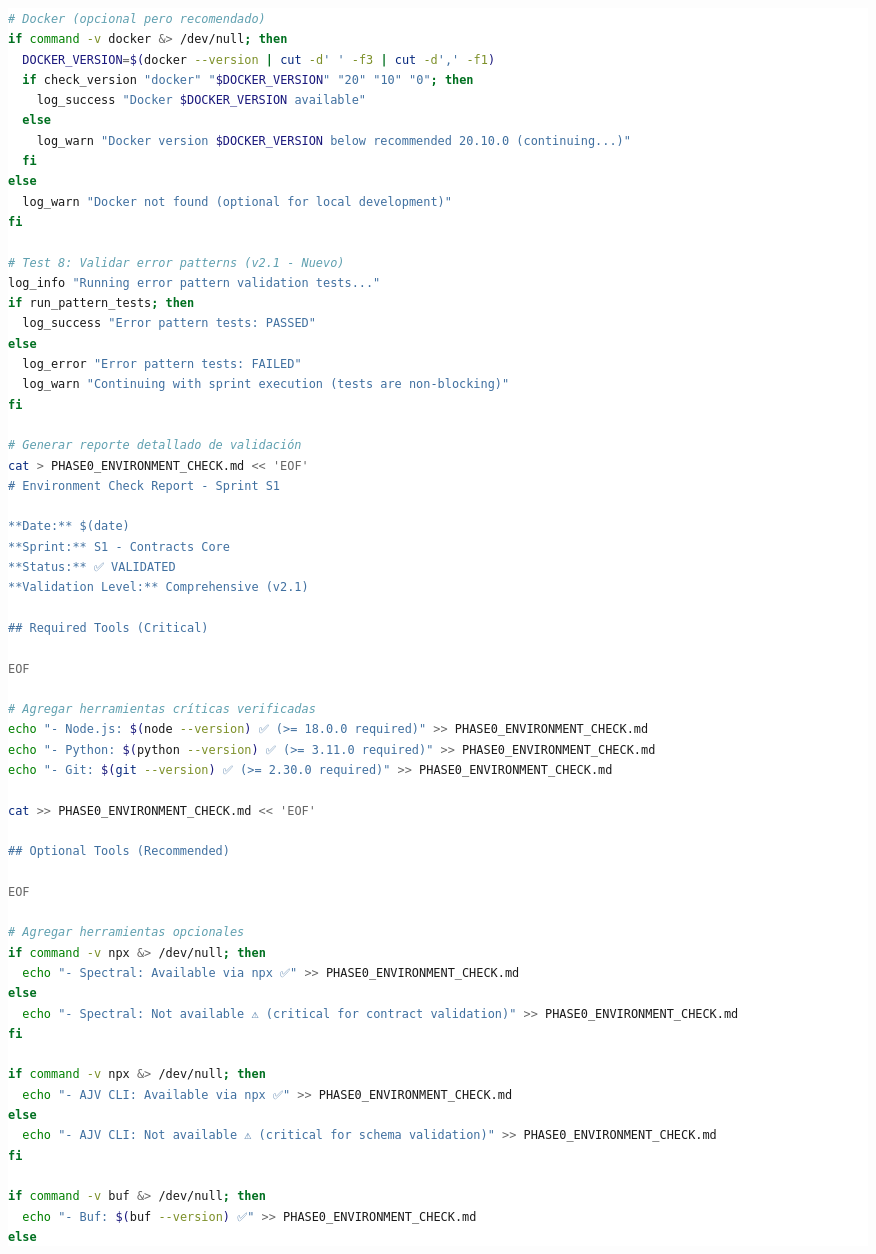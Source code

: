 ```bash
# Docker (opcional pero recomendado)
if command -v docker &> /dev/null; then
  DOCKER_VERSION=$(docker --version | cut -d' ' -f3 | cut -d',' -f1)
  if check_version "docker" "$DOCKER_VERSION" "20" "10" "0"; then
    log_success "Docker $DOCKER_VERSION available"
  else
    log_warn "Docker version $DOCKER_VERSION below recommended 20.10.0 (continuing...)"
  fi
else
  log_warn "Docker not found (optional for local development)"
fi

# Test 8: Validar error patterns (v2.1 - Nuevo)
log_info "Running error pattern validation tests..."
if run_pattern_tests; then
  log_success "Error pattern tests: PASSED"
else
  log_error "Error pattern tests: FAILED"
  log_warn "Continuing with sprint execution (tests are non-blocking)"
fi

# Generar reporte detallado de validación
cat > PHASE0_ENVIRONMENT_CHECK.md << 'EOF'
# Environment Check Report - Sprint S1

**Date:** $(date)
**Sprint:** S1 - Contracts Core
**Status:** ✅ VALIDATED
**Validation Level:** Comprehensive (v2.1)

## Required Tools (Critical)

EOF

# Agregar herramientas críticas verificadas
echo "- Node.js: $(node --version) ✅ (>= 18.0.0 required)" >> PHASE0_ENVIRONMENT_CHECK.md
echo "- Python: $(python --version) ✅ (>= 3.11.0 required)" >> PHASE0_ENVIRONMENT_CHECK.md
echo "- Git: $(git --version) ✅ (>= 2.30.0 required)" >> PHASE0_ENVIRONMENT_CHECK.md

cat >> PHASE0_ENVIRONMENT_CHECK.md << 'EOF'

## Optional Tools (Recommended)

EOF

# Agregar herramientas opcionales
if command -v npx &> /dev/null; then
  echo "- Spectral: Available via npx ✅" >> PHASE0_ENVIRONMENT_CHECK.md
else
  echo "- Spectral: Not available ⚠️ (critical for contract validation)" >> PHASE0_ENVIRONMENT_CHECK.md
fi

if command -v npx &> /dev/null; then
  echo "- AJV CLI: Available via npx ✅" >> PHASE0_ENVIRONMENT_CHECK.md
else
  echo "- AJV CLI: Not available ⚠️ (critical for schema validation)" >> PHASE0_ENVIRONMENT_CHECK.md
fi

if command -v buf &> /dev/null; then
  echo "- Buf: $(buf --version) ✅" >> PHASE0_ENVIRONMENT_CHECK.md
else
```